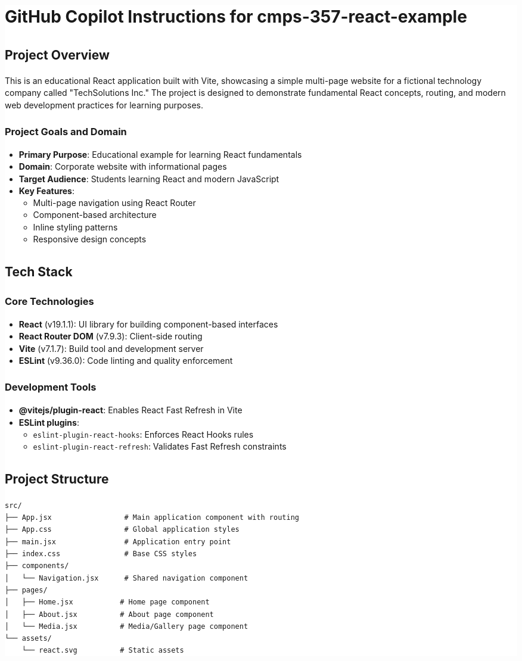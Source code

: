 # GitHub Copilot Instructions for cmps-357-react-example

## Project Overview

This is an educational React application built with Vite, showcasing a simple multi-page website for a fictional technology company called "TechSolutions Inc." The project is designed to demonstrate fundamental React concepts, routing, and modern web development practices for learning purposes.

### Project Goals and Domain
- **Primary Purpose**: Educational example for learning React fundamentals
- **Domain**: Corporate website with informational pages
- **Target Audience**: Students learning React and modern JavaScript
- **Key Features**: 
  - Multi-page navigation using React Router
  - Component-based architecture
  - Inline styling patterns
  - Responsive design concepts

## Tech Stack

### Core Technologies
- **React** (v19.1.1): UI library for building component-based interfaces
- **React Router DOM** (v7.9.3): Client-side routing
- **Vite** (v7.1.7): Build tool and development server
- **ESLint** (v9.36.0): Code linting and quality enforcement

### Development Tools
- **@vitejs/plugin-react**: Enables React Fast Refresh in Vite
- **ESLint plugins**: 
  - `eslint-plugin-react-hooks`: Enforces React Hooks rules
  - `eslint-plugin-react-refresh`: Validates Fast Refresh constraints

## Project Structure

```
src/
├── App.jsx                 # Main application component with routing
├── App.css                 # Global application styles
├── main.jsx                # Application entry point
├── index.css               # Base CSS styles
├── components/
│   └── Navigation.jsx      # Shared navigation component
├── pages/
│   ├── Home.jsx           # Home page component
│   ├── About.jsx          # About page component
│   └── Media.jsx          # Media/Gallery page component
└── assets/
    └── react.svg          # Static assets
```
